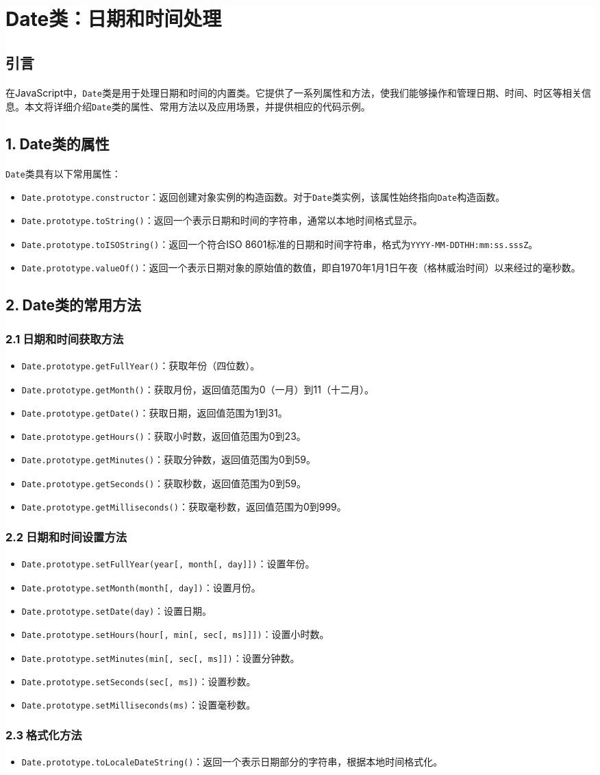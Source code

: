 # Date类：日期和时间处理

## 引言

在JavaScript中，`Date`类是用于处理日期和时间的内置类。它提供了一系列属性和方法，使我们能够操作和管理日期、时间、时区等相关信息。本文将详细介绍`Date`类的属性、常用方法以及应用场景，并提供相应的代码示例。

## 1. Date类的属性

`Date`类具有以下常用属性：

- `Date.prototype.constructor`：返回创建对象实例的构造函数。对于`Date`类实例，该属性始终指向`Date`构造函数。

- `Date.prototype.toString()`：返回一个表示日期和时间的字符串，通常以本地时间格式显示。

- `Date.prototype.toISOString()`：返回一个符合ISO 8601标准的日期和时间字符串，格式为`YYYY-MM-DDTHH:mm:ss.sssZ`。

- `Date.prototype.valueOf()`：返回一个表示日期对象的原始值的数值，即自1970年1月1日午夜（格林威治时间）以来经过的毫秒数。

## 2. Date类的常用方法

### 2.1 日期和时间获取方法

- `Date.prototype.getFullYear()`：获取年份（四位数）。

- `Date.prototype.getMonth()`：获取月份，返回值范围为0（一月）到11（十二月）。

- `Date.prototype.getDate()`：获取日期，返回值范围为1到31。

- `Date.prototype.getHours()`：获取小时数，返回值范围为0到23。

- `Date.prototype.getMinutes()`：获取分钟数，返回值范围为0到59。

- `Date.prototype.getSeconds()`：获取秒数，返回值范围为0到59。

- `Date.prototype.getMilliseconds()`：获取毫秒数，返回值范围为0到999。

### 2.2 日期和时间设置方法

- `Date.prototype.setFullYear(year[, month[, day]])`：设置年份。

- `Date.prototype.setMonth(month[, day])`：设置月份。

- `Date.prototype.setDate(day)`：设置日期。

- `Date.prototype.setHours(hour[, min[, sec[, ms]]])`：设置小时数。

- `Date.prototype.setMinutes(min[, sec[, ms]])`：设置分钟数。

- `Date.prototype.setSeconds(sec[, ms])`：设置秒数。

- `Date.prototype.setMilliseconds(ms)`：设置毫秒数。

### 2.3 格式化方法

- `Date.prototype.toLocaleDateString()`：返回一个表示日期部分的字符串，根据本地时间格式化。
